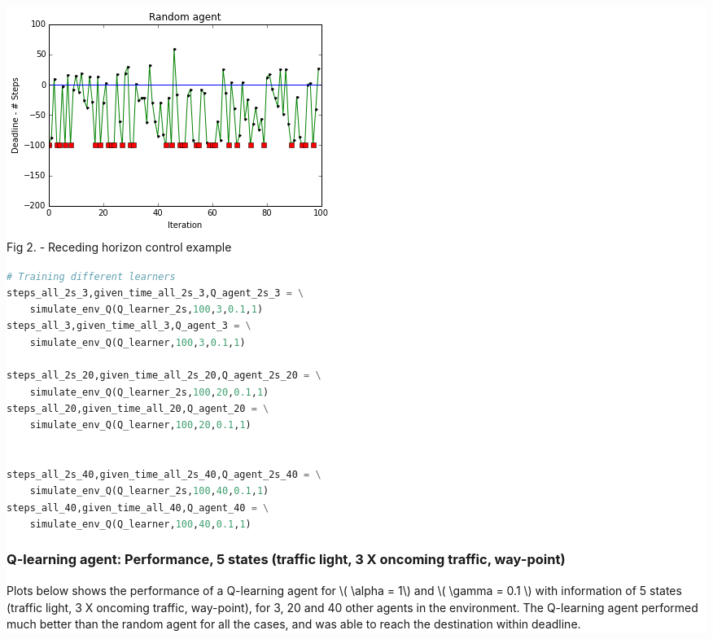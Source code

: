 



<div class='fig figcenter fighighlight'>
  <img src='/images/output_8_1.png'>
  <figcaption>Fig 2. - Receding horizon control example  </figcaption>
</div>






```python
# Training different learners
steps_all_2s_3,given_time_all_2s_3,Q_agent_2s_3 = \
    simulate_env_Q(Q_learner_2s,100,3,0.1,1)
steps_all_3,given_time_all_3,Q_agent_3 = \
    simulate_env_Q(Q_learner,100,3,0.1,1)

steps_all_2s_20,given_time_all_2s_20,Q_agent_2s_20 = \
    simulate_env_Q(Q_learner_2s,100,20,0.1,1)
steps_all_20,given_time_all_20,Q_agent_20 = \
    simulate_env_Q(Q_learner,100,20,0.1,1)
    

steps_all_2s_40,given_time_all_2s_40,Q_agent_2s_40 = \
    simulate_env_Q(Q_learner_2s,100,40,0.1,1)
steps_all_40,given_time_all_40,Q_agent_40 = \
    simulate_env_Q(Q_learner,100,40,0.1,1)
```

### Q-learning agent: Performance,  5 states (traffic light, 3 X oncoming traffic, way-point)

Plots below shows the performance of a Q-learning agent for \\( \alpha = 1\\) and \\( \gamma = 0.1 \\) with information of 5 states  (traffic light, 3 X oncoming traffic, way-point), for 3, 20 and 40 other agents in the environment. The Q-learning agent performed much better than the random agent for all the cases, and was able to reach the destination within deadline. 

